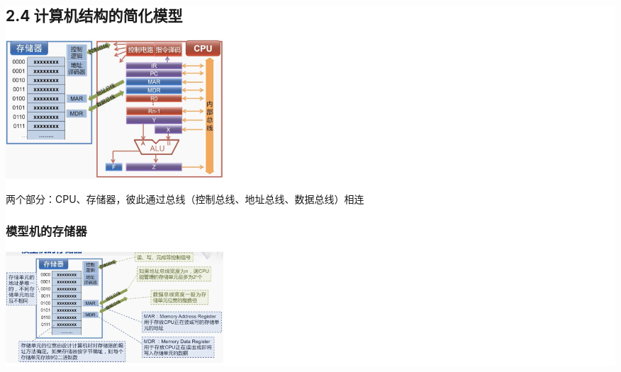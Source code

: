 ## 2.4 计算机结构的简化模型

<img src="./2.计算机基本结构.assets/CleanShot 2024-03-02 at 17.23.32@2x.png" alt="CleanShot 2024-03-02 at 17.23.32@2x" style="zoom:30%;" />

两个部分：CPU、存储器，彼此通过总线（控制总线、地址总线、数据总线）相连

### 模型机的存储器

<img src="./2.计算机基本结构.assets/CleanShot 2024-03-02 at 17.14.15@2x.png" alt="CleanShot 2024-03-02 at 17.14.15@2x" style="zoom:30%;" />
